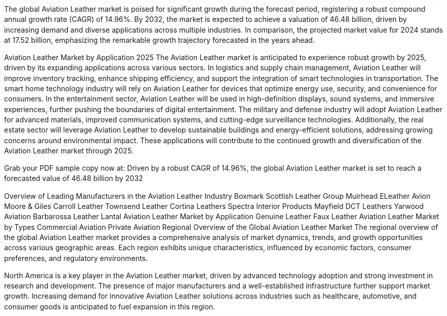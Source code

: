 The global Aviation Leather market is poised for significant growth during the forecast period, registering a robust compound annual growth rate (CAGR) of 14.96%. By 2032, the market is expected to achieve a valuation of 46.48 billion, driven by increasing demand and diverse applications across multiple industries. In comparison, the projected market value for 2024 stands at 17.52 billion, emphasizing the remarkable growth trajectory forecasted in the years ahead. 

Aviation Leather Market by Application 2025
The Aviation Leather market is anticipated to experience robust growth by 2025, driven by its expanding applications across various sectors. In logistics and supply chain management, Aviation Leather will improve inventory tracking, enhance shipping efficiency, and support the integration of smart technologies in transportation. The smart home technology industry will rely on Aviation Leather for devices that optimize energy use, security, and convenience for consumers. In the entertainment sector, Aviation Leather will be used in high-definition displays, sound systems, and immersive experiences, further pushing the boundaries of digital entertainment. The military and defense industry will adopt Aviation Leather for advanced materials, improved communication systems, and cutting-edge surveillance technologies. Additionally, the real estate sector will leverage Aviation Leather to develop sustainable buildings and energy-efficient solutions, addressing growing concerns around environmental impact. These applications will contribute to the continued growth and diversification of the Aviation Leather market through 2025.

Grab your PDF sample copy now at: Driven by a robust CAGR of 14.96%, the global Aviation Leather market is set to reach a forecasted value of 46.48 billion by 2032

Overview of Leading Manufacturers in the Aviation Leather Industry
Boxmark
Scottish Leather Group
Muirhead
ELeather
Avion
Moore & Giles
Carroll Leather
Townsend Leather
Cortina Leathers
Spectra Interior Products
Mayfield
DCT Leathers
Yarwood Aviation
Barbarossa Leather
Lantal
Aviation Leather Market by Application
Genuine Leather
Faux Leather
Aviation Leather Market by Types
Commercial Aviation
Private Aviation
Regional Overview of the Global Aviation Leather Market
The regional overview of the global Aviation Leather market provides a comprehensive analysis of market dynamics, trends, and growth opportunities across various geographic areas. Each region exhibits unique characteristics, influenced by economic factors, consumer preferences, and regulatory environments.

North America is a key player in the Aviation Leather market, driven by advanced technology adoption and strong investment in research and development. The presence of major manufacturers and a well-established infrastructure further support market growth. Increasing demand for innovative Aviation Leather solutions across industries such as healthcare, automotive, and consumer goods is anticipated to fuel expansion in this region.
